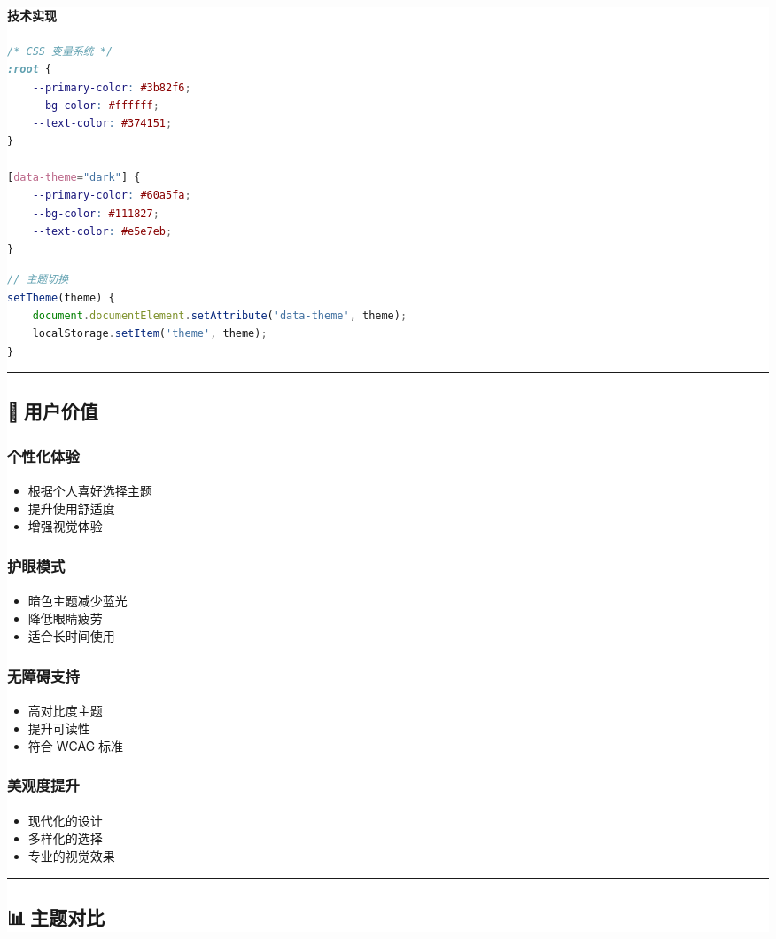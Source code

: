 #### 技术实现

```css
/* CSS 变量系统 */
:root {
    --primary-color: #3b82f6;
    --bg-color: #ffffff;
    --text-color: #374151;
}

[data-theme="dark"] {
    --primary-color: #60a5fa;
    --bg-color: #111827;
    --text-color: #e5e7eb;
}
```

```javascript
// 主题切换
setTheme(theme) {
    document.documentElement.setAttribute('data-theme', theme);
    localStorage.setItem('theme', theme);
}
```

---

## 🎯 用户价值

### 个性化体验
- 根据个人喜好选择主题
- 提升使用舒适度
- 增强视觉体验

### 护眼模式
- 暗色主题减少蓝光
- 降低眼睛疲劳
- 适合长时间使用

### 无障碍支持
- 高对比度主题
- 提升可读性
- 符合 WCAG 标准

### 美观度提升
- 现代化的设计
- 多样化的选择
- 专业的视觉效果

---

## 📊 主题对比
